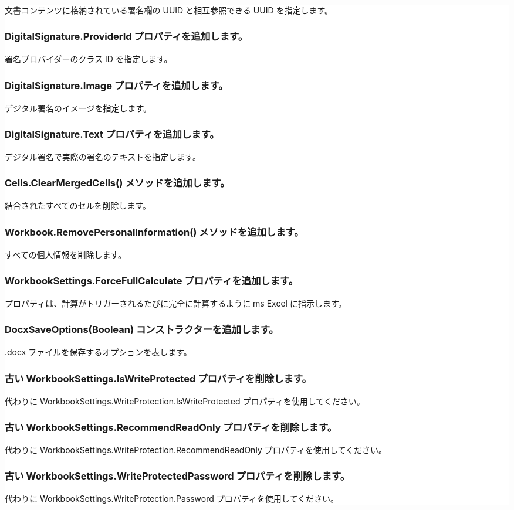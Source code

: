 文書コンテンツに格納されている署名欄の UUID と相互参照できる UUID を指定します。

### **DigitalSignature.ProviderId プロパティを追加します。**

署名プロバイダーのクラス ID を指定します。

### **DigitalSignature.Image プロパティを追加します。**

デジタル署名のイメージを指定します。

### **DigitalSignature.Text プロパティを追加します。**

デジタル署名で実際の署名のテキストを指定します。

### **Cells.ClearMergedCells() メソッドを追加します。**

結合されたすべてのセルを削除します。

### **Workbook.RemovePersonalInformation() メソッドを追加します。**

すべての個人情報を削除します。

### **WorkbookSettings.ForceFullCalculate プロパティを追加します。**

プロパティは、計算がトリガーされるたびに完全に計算するように ms Excel に指示します。

### **DocxSaveOptions(Boolean) コンストラクターを追加します。**

.docx ファイルを保存するオプションを表します。

### **古い WorkbookSettings.IsWriteProtected プロパティを削除します。**

代わりに WorkbookSettings.WriteProtection.IsWriteProtected プロパティを使用してください。

### **古い WorkbookSettings.RecommendReadOnly プロパティを削除します。**

代わりに WorkbookSettings.WriteProtection.RecommendReadOnly プロパティを使用してください。

### **古い WorkbookSettings.WriteProtectedPassword プロパティを削除します。**

代わりに WorkbookSettings.WriteProtection.Password プロパティを使用してください。
